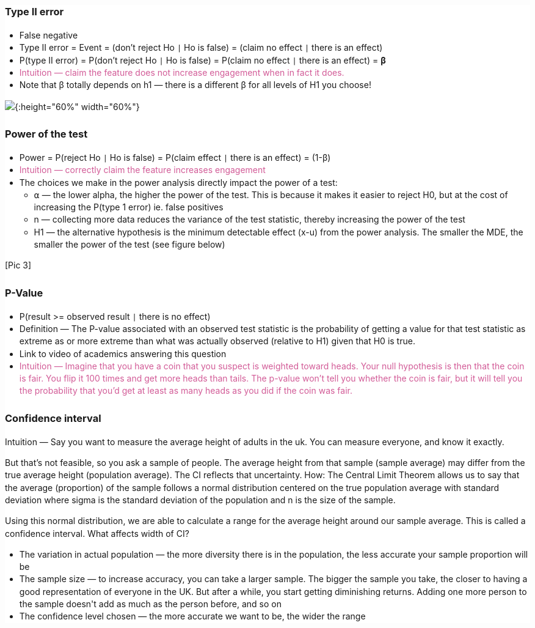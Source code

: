 ### **Type II error**
- False negative
- Type II error = Event = (don’t reject Ho `|` Ho is false) = (claim no effect `|` there is an effect)
- P(type II error) = P(don’t reject Ho `|` Ho is false) = P(claim no effect `|` there is an effect) = **β**
- <span style="color:#d25b97">Intuition — claim the feature does not increase engagement when in fact it does.</span>
- Note that β totally depends on h1 — there is a different β for all levels of H1 you choose!

![](https://i.imgur.com/mFwfeaF.png){:height="60%" width="60%"}

### **Power of the test**
- Power = P(reject Ho `|` Ho is false) = P(claim effect `|` there is an effect) = (1-β)
- <span style="color:#d25b97">Intuition —  correctly claim the feature increases engagement</span>
- The choices we make in the power analysis directly impact the power of a test:
  - ⍺ — the lower alpha, the higher the power of the test. This is because it makes it easier to reject H0, but at the cost of increasing the P(type 1 error) ie. false positives
  - n — collecting more data reduces the variance of the test statistic, thereby increasing the power of the test
  - H1 — the alternative hypothesis is the minimum detectable effect (x-u) from the power analysis. The smaller the MDE, the smaller the power of the test (see figure below)

[Pic 3]

### **P-Value**
- P(result >= observed result `|` there is no effect)
- Definition — The P-value associated with an observed test statistic is the probability of getting a value for that test statistic as extreme as or more extreme than what was actually observed (relative to H1) given that H0 is true.
- Link to video of academics answering this question
- <span style="color:#d25b97">Intuition — Imagine that you have a coin that you suspect is weighted toward heads.  Your null hypothesis is then that the coin is fair.  You flip it 100 times and get more heads than tails.  The p-value won’t tell you whether the coin is fair, but it will tell you the probability that you’d get at least as many heads as you did if the coin was fair. </span>

### **Confidence interval**
Intuition — Say you want to measure the average height of adults in the uk.  You can measure everyone, and know it exactly.

But that’s not feasible, so you ask a sample of people.  The average height from that sample (sample average) may differ from the true average height (population average).  The CI reflects that uncertainty. How:
The Central Limit Theorem allows us to say that the average (proportion) of the sample follows a normal distribution centered on the true population average with standard deviation where sigma is the standard deviation of the population and n is the size of the sample.

Using this normal distribution, we are able to calculate a range for the average height around our sample average. This is called a confidence interval.
What affects width of CI?
- The variation in actual population — the more diversity there is in the population, the less accurate your sample proportion will be
- The sample size — to increase accuracy, you can take a larger sample.  The bigger the sample you take, the closer to having a good representation of everyone in the UK. But after a while, you start getting diminishing returns. Adding one more person to the sample doesn't add as much as the person before, and so on
- The confidence level chosen — the more accurate we want to be, the wider the range
